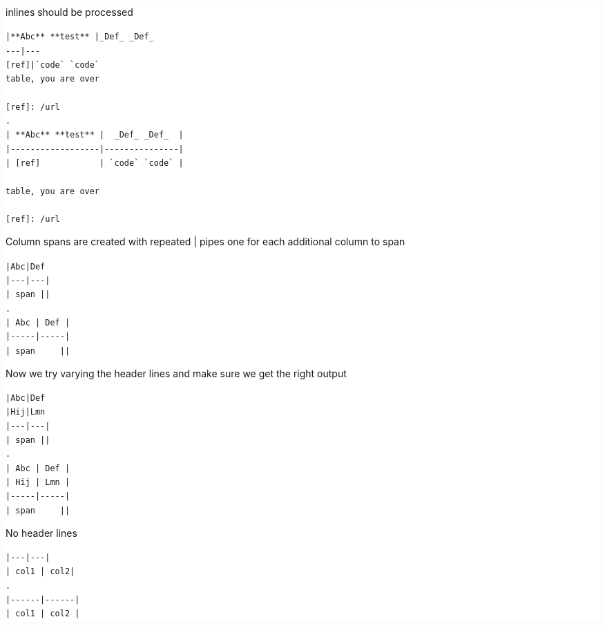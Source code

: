
inlines should be processed

```````````````````````````````` example Tables Extension: 48
|**Abc** **test** |_Def_ _Def_
---|---
[ref]|`code` `code`
table, you are over

[ref]: /url
.
| **Abc** **test** |  _Def_ _Def_  |
|------------------|---------------|
| [ref]            | `code` `code` |

table, you are over

[ref]: /url

````````````````````````````````


Column spans are created with repeated | pipes one for each additional column to span

```````````````````````````````` example Tables Extension: 49
|Abc|Def
|---|---|
| span ||
.
| Abc | Def |
|-----|-----|
| span     ||

````````````````````````````````


Now we try varying the header lines and make sure we get the right output

```````````````````````````````` example Tables Extension: 50
|Abc|Def
|Hij|Lmn
|---|---|
| span ||
.
| Abc | Def |
| Hij | Lmn |
|-----|-----|
| span     ||

````````````````````````````````


No header lines

```````````````````````````````` example Tables Extension: 51
|---|---|
| col1 | col2|
.
|------|------|
| col1 | col2 |

````````````````````````````````
